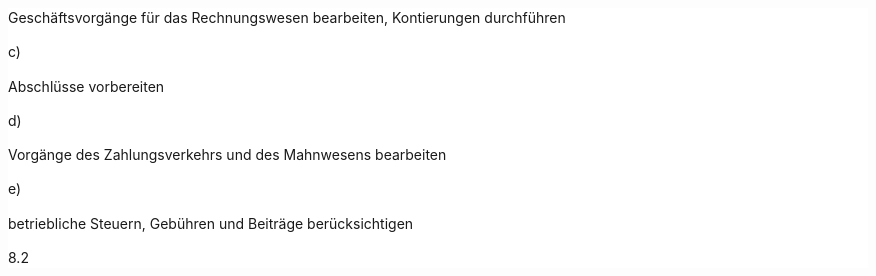 Geschäftsvorgänge für das Rechnungswesen bearbeiten, Kontierungen
durchführen

</td>

</tr>

<tr>

<td style align="left" valign="top" charoff="50">

c)

</td>

<td style align="left" valign="top" charoff="50">

Abschlüsse vorbereiten

</td>

</tr>

<tr>

<td style align="left" valign="top" charoff="50">

d)

</td>

<td style align="left" valign="top" charoff="50">

Vorgänge des Zahlungsverkehrs und des Mahnwesens bearbeiten

</td>

</tr>

<tr style="border-bottom: 0.5pt solid ; ">

<td style="border-bottom: 0.5pt solid ; " align="left" valign="top" charoff="50">

e)

</td>

<td style="border-bottom: 0.5pt solid ; " align="left" valign="top" charoff="50">

betriebliche Steuern, Gebühren und Beiträge berücksichtigen

</td>

</tr>

<tr>

<td style="border-bottom: 0.5pt solid ; " rowspan="4" align="left" valign="top" charoff="50">

8.2

</td>

<td style="border-bottom: 0.5pt solid ; " rowspan="4" align="left" valign="top" charoff="50">
